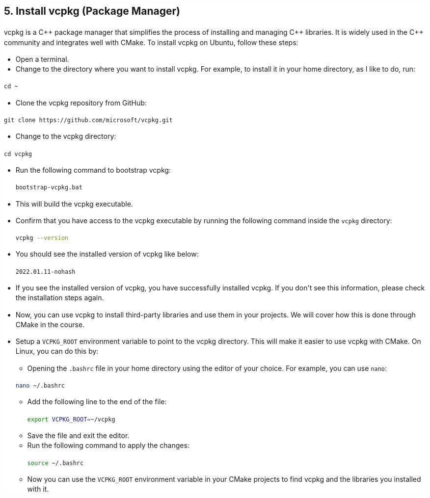 ## 5. Install vcpkg (Package Manager)

vcpkg is a C++ package manager that simplifies the process of installing and managing C++ libraries. It is widely used in the C++ community and integrates well with CMake. To install vcpkg on Ubuntu, follow these steps:

- Open a terminal.
- Change to the directory where you want to install vcpkg. For example, to install it in your home directory, as I like to do,  run:
```shell
cd ~
```
- Clone the vcpkg repository from GitHub:
```shell
git clone https://github.com/microsoft/vcpkg.git
```
- Change to the vcpkg directory:
```shell
cd vcpkg
```
- Run the following command to bootstrap vcpkg:
    ```bash
    bootstrap-vcpkg.bat
    ```
- This will build the vcpkg executable.
- Confirm that you have access to the vcpkg executable by running the following command inside the `vcpkg` directory:
    ```bash
    vcpkg --version
    ```
- You should see the installed version of vcpkg like below:
    ```
    2022.01.11-nohash
    ```
- If you see the installed version of vcpkg, you have successfully installed vcpkg. If you don't see this information, please check the installation steps again.
- Now, you can use vcpkg to install third-party libraries and use them in your projects. We will cover how this is done through CMake in the course.

- Setup a `VCPKG_ROOT` environment variable to point to the vcpkg directory. This will make it easier to use vcpkg with CMake. On Linux, you can do this by:
    - Opening the `.bashrc` file in your home directory using the editor of your choice. For example, you can use `nano`:
    ```bash
    nano ~/.bashrc
    ```
    - Add the following line to the end of the file:
        ```bash
        export VCPKG_ROOT=~/vcpkg
        ```
    - Save the file and exit the editor.
    - Run the following command to apply the changes:
        ```bash
        source ~/.bashrc
        ```
    - Now you can use the `VCPKG_ROOT` environment variable in your CMake projects to find vcpkg and the libraries you installed with it.
  